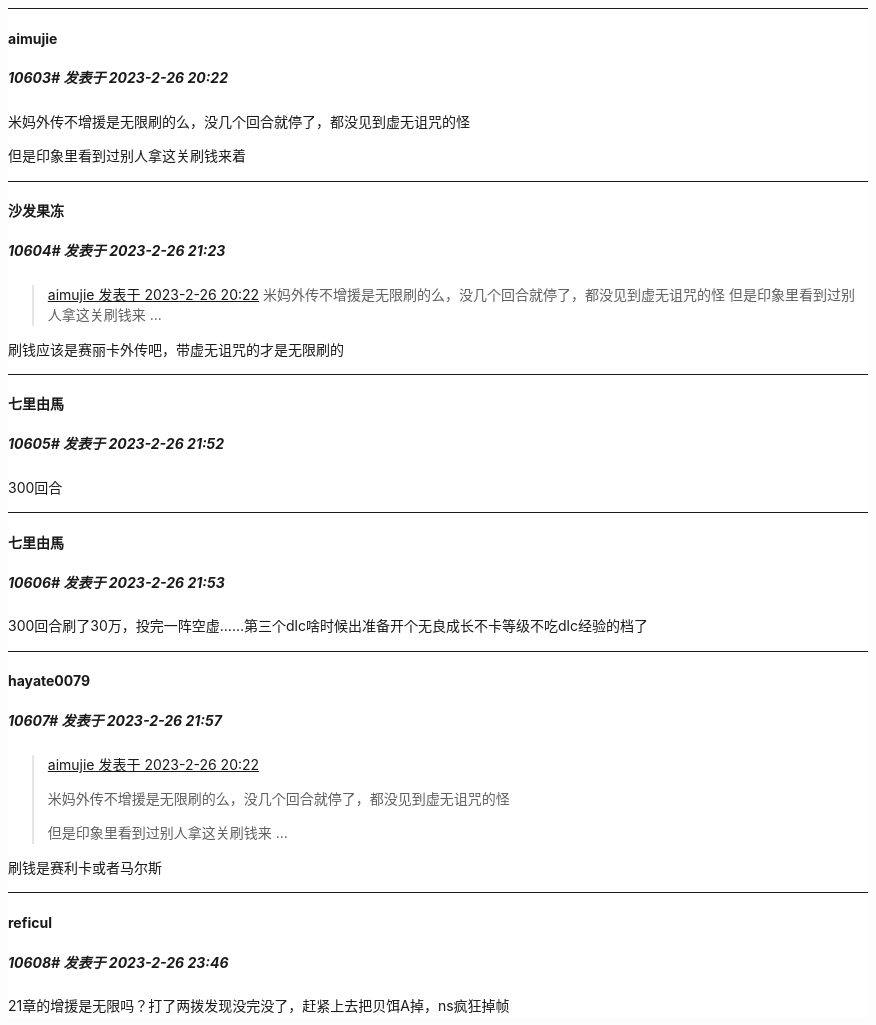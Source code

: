 *****

####  aimujie  
##### 10603#       发表于 2023-2-26 20:22

米妈外传不增援是无限刷的么，没几个回合就停了，都没见到虚无诅咒的怪

但是印象里看到过别人拿这关刷钱来着


*****

####  沙发果冻  
##### 10604#       发表于 2023-2-26 21:23

<blockquote><a href="httphttps://bbs.saraba1st.com/2b/forum.php?mod=redirect&amp;goto=findpost&amp;pid=59895213&amp;ptid=2092249" target="_blank">aimujie 发表于 2023-2-26 20:22</a>
 米妈外传不增援是无限刷的么，没几个回合就停了，都没见到虚无诅咒的怪 但是印象里看到过别人拿这关刷钱来 ...</blockquote>
刷钱应该是赛丽卡外传吧，带虚无诅咒的才是无限刷的


*****

####  七里由馬  
##### 10605#       发表于 2023-2-26 21:52

300回合

*****

####  七里由馬  
##### 10606#       发表于 2023-2-26 21:53

300回合刷了30万，投完一阵空虚……第三个dlc啥时候出准备开个无良成长不卡等级不吃dlc经验的档了

*****

####  hayate0079  
##### 10607#       发表于 2023-2-26 21:57

<blockquote><a href="httphttps://bbs.saraba1st.com/2b/forum.php?mod=redirect&amp;goto=findpost&amp;pid=59895213&amp;ptid=2092249" target="_blank">aimujie 发表于 2023-2-26 20:22</a>

米妈外传不增援是无限刷的么，没几个回合就停了，都没见到虚无诅咒的怪

但是印象里看到过别人拿这关刷钱来 ...</blockquote>
刷钱是赛利卡或者马尔斯


*****

####  reficul  
##### 10608#       发表于 2023-2-26 23:46

21章的增援是无限吗？打了两拨发现没完没了，赶紧上去把贝饵A掉，ns疯狂掉帧

